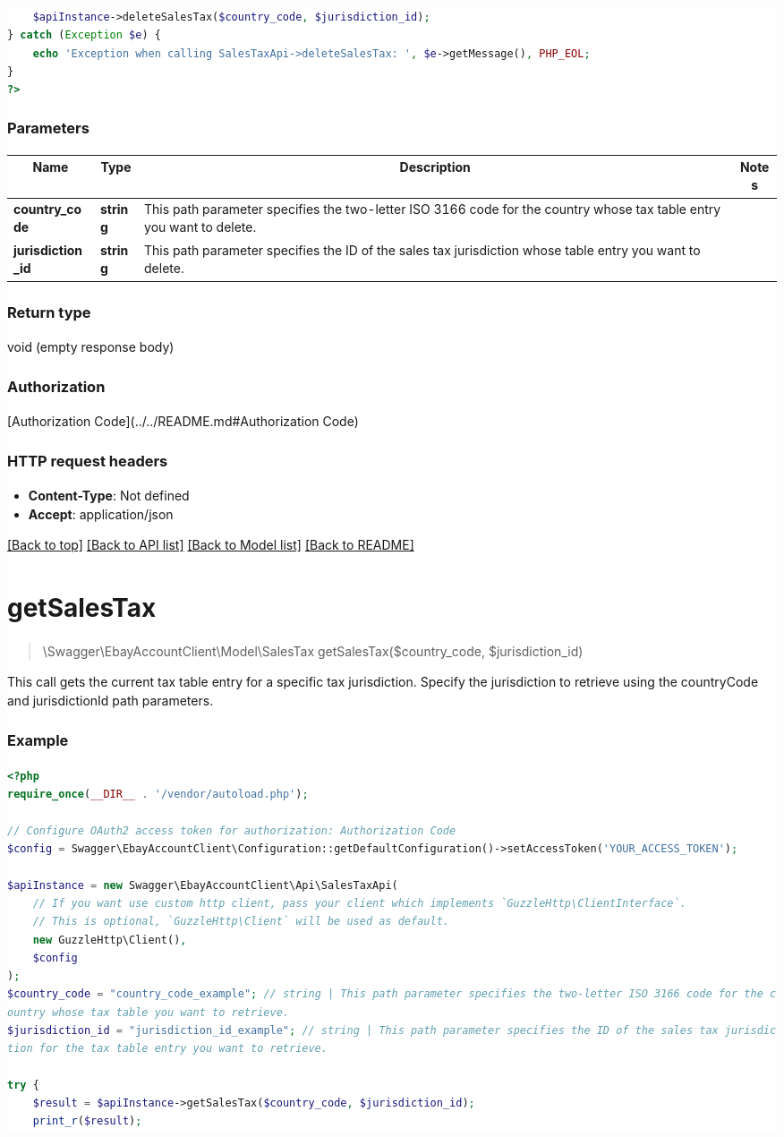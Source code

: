 ```php
    $apiInstance->deleteSalesTax($country_code, $jurisdiction_id);
} catch (Exception $e) {
    echo 'Exception when calling SalesTaxApi->deleteSalesTax: ', $e->getMessage(), PHP_EOL;
}
?>
```

### Parameters

Name | Type | Description  | Notes
------------- | ------------- | ------------- | -------------
 **country_code** | **string**| This path parameter specifies the two-letter ISO 3166 code for the country whose tax table entry you want to delete. |
 **jurisdiction_id** | **string**| This path parameter specifies the ID of the sales tax jurisdiction whose table entry you want to delete. |

### Return type

void (empty response body)

### Authorization

[Authorization Code](../../README.md#Authorization Code)

### HTTP request headers

 - **Content-Type**: Not defined
 - **Accept**: application/json

[[Back to top]](#) [[Back to API list]](../../README.md#documentation-for-api-endpoints) [[Back to Model list]](../../README.md#documentation-for-models) [[Back to README]](../../README.md)

# **getSalesTax**
> \Swagger\EbayAccountClient\Model\SalesTax getSalesTax($country_code, $jurisdiction_id)



This call gets the current tax table entry for a specific tax jurisdiction. Specify the jurisdiction to retrieve using the countryCode and jurisdictionId path parameters.

### Example
```php
<?php
require_once(__DIR__ . '/vendor/autoload.php');

// Configure OAuth2 access token for authorization: Authorization Code
$config = Swagger\EbayAccountClient\Configuration::getDefaultConfiguration()->setAccessToken('YOUR_ACCESS_TOKEN');

$apiInstance = new Swagger\EbayAccountClient\Api\SalesTaxApi(
    // If you want use custom http client, pass your client which implements `GuzzleHttp\ClientInterface`.
    // This is optional, `GuzzleHttp\Client` will be used as default.
    new GuzzleHttp\Client(),
    $config
);
$country_code = "country_code_example"; // string | This path parameter specifies the two-letter ISO 3166 code for the country whose tax table you want to retrieve.
$jurisdiction_id = "jurisdiction_id_example"; // string | This path parameter specifies the ID of the sales tax jurisdiction for the tax table entry you want to retrieve.

try {
    $result = $apiInstance->getSalesTax($country_code, $jurisdiction_id);
    print_r($result);
```